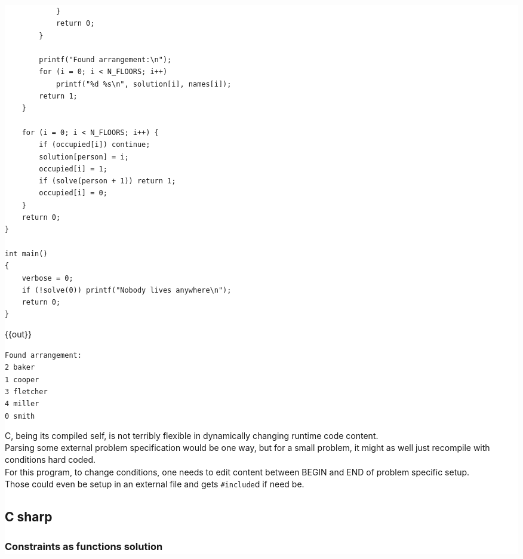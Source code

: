 ```C>#include <stdio.h
			}
			return 0;
		}

		printf("Found arrangement:\n");
		for (i = 0; i < N_FLOORS; i++)
			printf("%d %s\n", solution[i], names[i]);
		return 1;
	}

	for (i = 0; i < N_FLOORS; i++) {
		if (occupied[i]) continue;
		solution[person] = i;
		occupied[i] = 1;
		if (solve(person + 1)) return 1;
		occupied[i] = 0;
	}
	return 0;
}

int main()
{
	verbose = 0;
	if (!solve(0)) printf("Nobody lives anywhere\n");
	return 0;
}
```

{{out}}

```txt
Found arrangement:
2 baker
1 cooper
3 fletcher
4 miller
0 smith
```


C, being its compiled self, is not terribly flexible in dynamically changing runtime code content.  
Parsing some external problem specification would be one way, but for a small problem, it might as well just recompile with conditions hard coded.  
For this program, to change conditions, one needs to edit content between BEGIN and END of problem specific setup.  
Those could even be setup in an external file and gets <code>#include</code>d if need be.


## C sharp


### Constraints as functions solution
